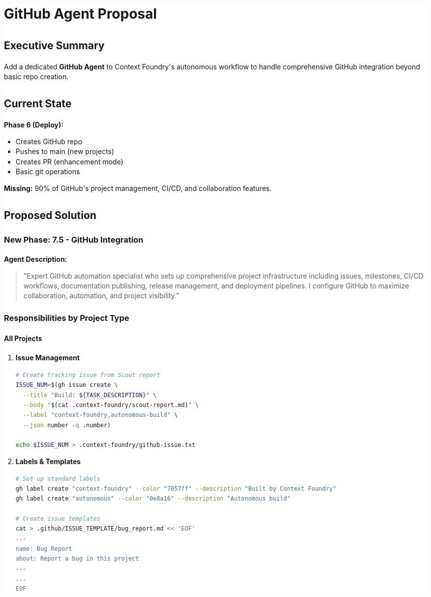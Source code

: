# GitHub Agent Proposal

## Executive Summary

Add a dedicated **GitHub Agent** to Context Foundry's autonomous workflow to handle comprehensive GitHub integration beyond basic repo creation.

## Current State

**Phase 6 (Deploy):**
- Creates GitHub repo
- Pushes to main (new projects)
- Creates PR (enhancement mode)
- Basic git operations

**Missing:** 90% of GitHub's project management, CI/CD, and collaboration features.

## Proposed Solution

### New Phase: 7.5 - GitHub Integration

**Agent Description:**
> "Expert GitHub automation specialist who sets up comprehensive project infrastructure including issues, milestones, CI/CD workflows, documentation publishing, release management, and deployment pipelines. I configure GitHub to maximize collaboration, automation, and project visibility."

### Responsibilities by Project Type

#### All Projects
1. **Issue Management**
   ```bash
   # Create tracking issue from Scout report
   ISSUE_NUM=$(gh issue create \
     --title "Build: ${TASK_DESCRIPTION}" \
     --body "$(cat .context-foundry/scout-report.md)" \
     --label "context-foundry,autonomous-build" \
     --json number -q .number)

   echo $ISSUE_NUM > .context-foundry/github-issue.txt
   ```

2. **Labels & Templates**
   ```bash
   # Set up standard labels
   gh label create "context-foundry" --color "7057ff" --description "Built by Context Foundry"
   gh label create "autonomous" --color "0e8a16" --description "Autonomous build"

   # Create issue templates
   cat > .github/ISSUE_TEMPLATE/bug_report.md << 'EOF'
   ---
   name: Bug Report
   about: Report a bug in this project
   ---
   ...
   EOF
   ```
